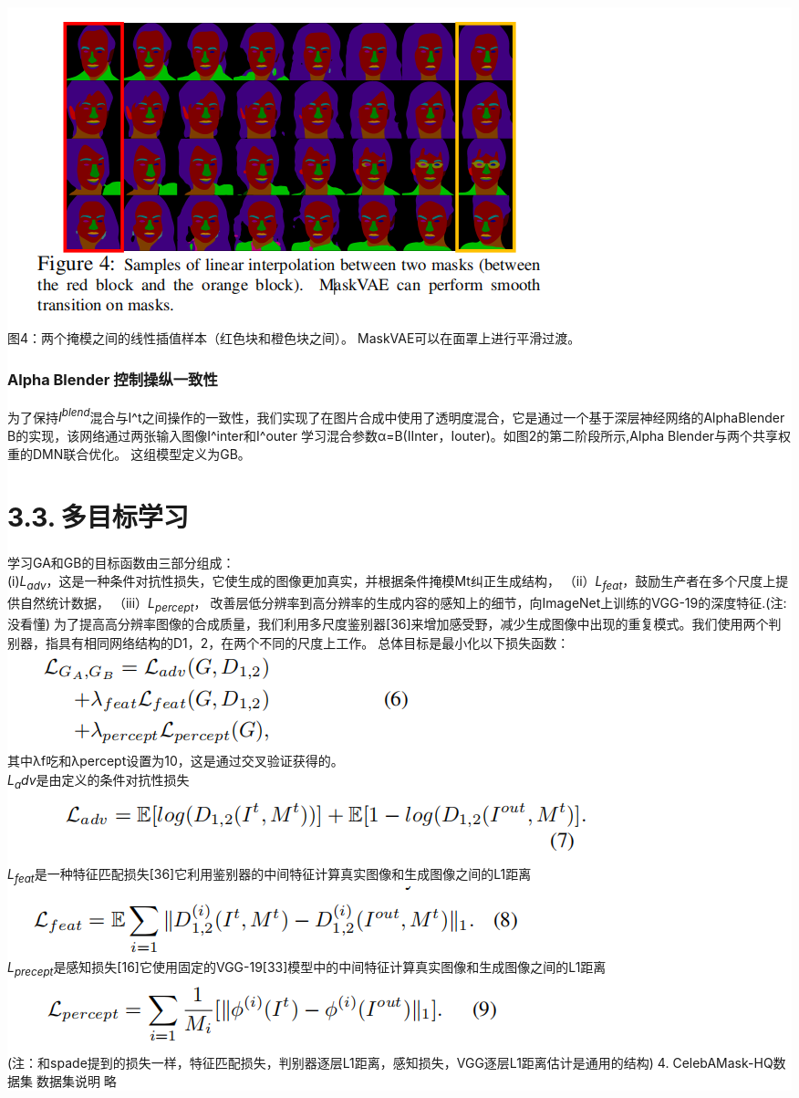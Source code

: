 ![](.MaskGAN_CVPR_2020_高引高赞-论文笔记_images/d804b37c.png)   
图4：两个掩模之间的线性插值样本（红色块和橙色块之间）。 MaskVAE可以在面罩上进行平滑过渡。   
### Alpha Blender 控制操纵一致性
为了保持$I^{blend}$混合与I^t之间操作的一致性，我们实现了在图片合成中使用了透明度混合，它是通过一个基于深层神经网络的AlphaBlender B的实现，该网络通过两张输入图像I^inter和I^outer 学习混合参数α=B(IInter，Iouter)。如图2的第二阶段所示,Alpha Blender与两个共享权重的DMN联合优化。 这组模型定义为GB。

# 3.3. 多目标学习
学习GA和GB的目标函数由三部分组成：  
(i)$L_{adv}$，这是一种条件对抗性损失，它使生成的图像更加真实，并根据条件掩模Mt纠正生成结构，
（ii）$L_{feat}$，鼓励生产者在多个尺度上提供自然统计数据，
（iii）$L_{percept}$， 改善层低分辨率到高分辨率的生成内容的感知上的细节，向ImageNet上训练的VGG-19的深度特征.(注:没看懂) 
为了提高高分辨率图像的合成质量，我们利用多尺度鉴别器[36]来增加感受野，减少生成图像中出现的重复模式。我们使用两个判别器，指具有相同网络结构的D1，2，在两个不同的尺度上工作。 总体目标是最小化以下损失函数：   
![](.MaskGAN_CVPR_2020_高引高赞-论文笔记_images/ece2b265.png)    
其中λf吃和λpercept设置为10，这是通过交叉验证获得的。  
$L_adv$是由定义的条件对抗性损失    
![](.MaskGAN_CVPR_2020_高引高赞-论文笔记_images/322a3846.png)    
$L_{feat}$是一种特征匹配损失[36]它利用鉴别器的中间特征计算真实图像和生成图像之间的L1距离   
![](.MaskGAN_CVPR_2020_高引高赞-论文笔记_images/fc50ec54.png)  
$L_{precept}$是感知损失[16]它使用固定的VGG-19[33]模型中的中间特征计算真实图像和生成图像之间的L1距离   
![](.MaskGAN_CVPR_2020_高引高赞-论文笔记_images/464608ab.png)   
(注：和spade提到的损失一样，特征匹配损失，判别器逐层L1距离，感知损失，VGG逐层L1距离估计是通用的结构)
4. CelebAMask-HQ数据集
数据集说明 略
